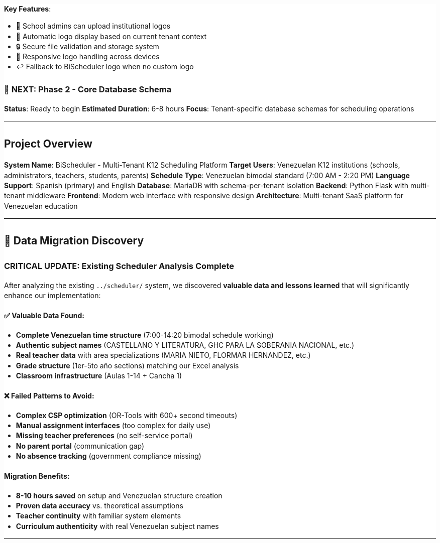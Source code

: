 **Key Features**:
- 🏫 School admins can upload institutional logos
- 🎨 Automatic logo display based on current tenant context
- 🔒 Secure file validation and storage system
- 📱 Responsive logo handling across devices
- ↩️ Fallback to BiScheduler logo when no custom logo

### 🎯 **NEXT: Phase 2 - Core Database Schema**
**Status**: Ready to begin
**Estimated Duration**: 6-8 hours
**Focus**: Tenant-specific database schemas for scheduling operations

---

## Project Overview
**System Name**: BiScheduler - Multi-Tenant K12 Scheduling Platform
**Target Users**: Venezuelan K12 institutions (schools, administrators, teachers, students, parents)
**Schedule Type**: Venezuelan bimodal standard (7:00 AM - 2:20 PM)
**Language Support**: Spanish (primary) and English
**Database**: MariaDB with schema-per-tenant isolation
**Backend**: Python Flask with multi-tenant middleware
**Frontend**: Modern web interface with responsive design
**Architecture**: Multi-tenant SaaS platform for Venezuelan education

---

## 🔄 Data Migration Discovery

### **CRITICAL UPDATE**: Existing Scheduler Analysis Complete

After analyzing the existing `../scheduler/` system, we discovered **valuable data and lessons learned** that will significantly enhance our implementation:

#### **✅ Valuable Data Found**:
- **Complete Venezuelan time structure** (7:00-14:20 bimodal schedule working)
- **Authentic subject names** (CASTELLANO Y LITERATURA, GHC PARA LA SOBERANIA NACIONAL, etc.)
- **Real teacher data** with area specializations (MARIA NIETO, FLORMAR HERNANDEZ, etc.)
- **Grade structure** (1er-5to año sections) matching our Excel analysis
- **Classroom infrastructure** (Aulas 1-14 + Cancha 1)

#### **❌ Failed Patterns to Avoid**:
- **Complex CSP optimization** (OR-Tools with 600+ second timeouts)
- **Manual assignment interfaces** (too complex for daily use)
- **Missing teacher preferences** (no self-service portal)
- **No parent portal** (communication gap)
- **No absence tracking** (government compliance missing)

#### **Migration Benefits**:
- **8-10 hours saved** on setup and Venezuelan structure creation
- **Proven data accuracy** vs. theoretical assumptions
- **Teacher continuity** with familiar system elements
- **Curriculum authenticity** with real Venezuelan subject names

---